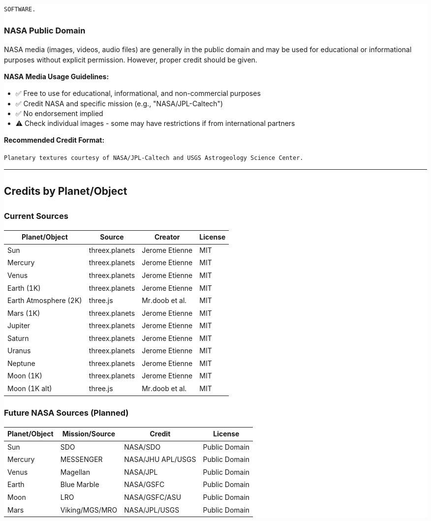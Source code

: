 ```
SOFTWARE.
```

### NASA Public Domain

NASA media (images, videos, audio files) are generally in the public domain and may be used for educational or informational purposes without explicit permission. However, proper credit should be given.

**NASA Media Usage Guidelines:**
- ✅ Free to use for educational, informational, and non-commercial purposes
- ✅ Credit NASA and specific mission (e.g., "NASA/JPL-Caltech")
- ✅ No endorsement implied
- ⚠️ Check individual images - some may have restrictions if from international partners

**Recommended Credit Format:**
```
Planetary textures courtesy of NASA/JPL-Caltech and USGS Astrogeology Science Center.
```

---

## Credits by Planet/Object

### Current Sources

| Planet/Object | Source | Creator | License |
|--------------|--------|---------|---------|
| Sun | threex.planets | Jerome Etienne | MIT |
| Mercury | threex.planets | Jerome Etienne | MIT |
| Venus | threex.planets | Jerome Etienne | MIT |
| Earth (1K) | threex.planets | Jerome Etienne | MIT |
| Earth Atmosphere (2K) | three.js | Mr.doob et al. | MIT |
| Mars (1K) | threex.planets | Jerome Etienne | MIT |
| Jupiter | threex.planets | Jerome Etienne | MIT |
| Saturn | threex.planets | Jerome Etienne | MIT |
| Uranus | threex.planets | Jerome Etienne | MIT |
| Neptune | threex.planets | Jerome Etienne | MIT |
| Moon (1K) | threex.planets | Jerome Etienne | MIT |
| Moon (1K alt) | three.js | Mr.doob et al. | MIT |

### Future NASA Sources (Planned)

| Planet/Object | Mission/Source | Credit | License |
|--------------|----------------|--------|---------|
| Sun | SDO | NASA/SDO | Public Domain |
| Mercury | MESSENGER | NASA/JHU APL/USGS | Public Domain |
| Venus | Magellan | NASA/JPL | Public Domain |
| Earth | Blue Marble | NASA/GSFC | Public Domain |
| Moon | LRO | NASA/GSFC/ASU | Public Domain |
| Mars | Viking/MGS/MRO | NASA/JPL/USGS | Public Domain |